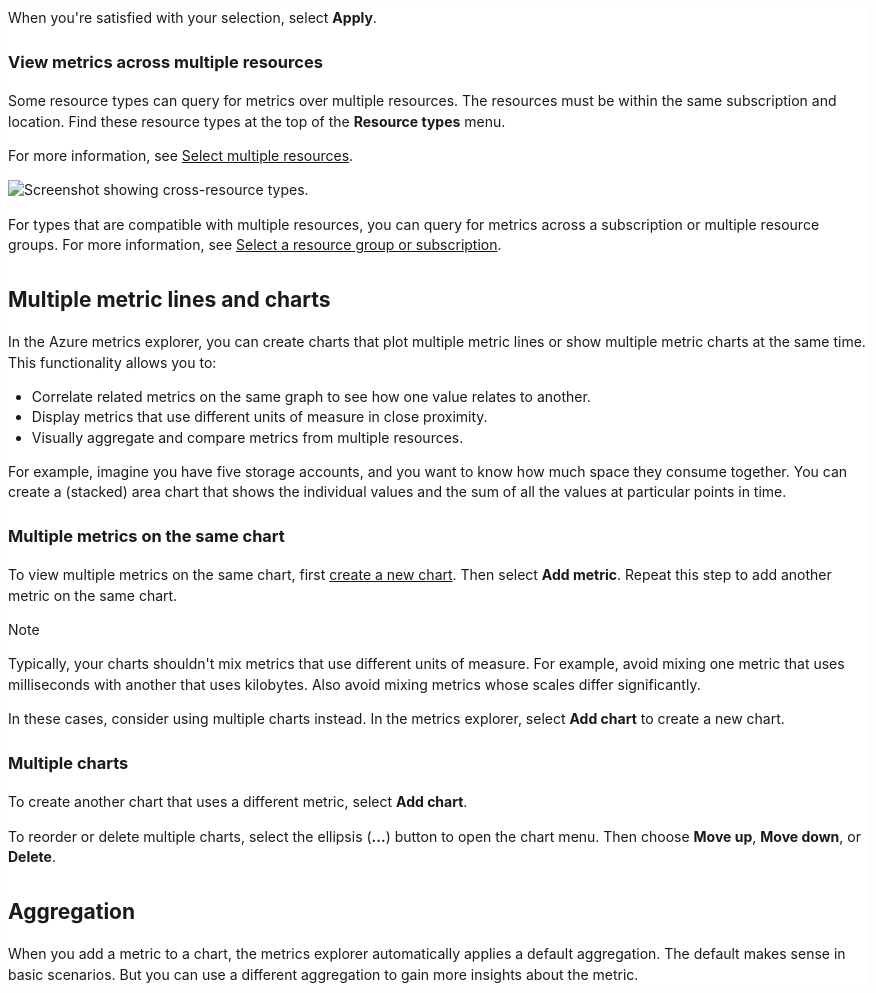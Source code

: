 When you're satisfied with your selection, select **Apply**.

### View metrics across multiple resources
Some resource types can query for metrics over multiple resources. The resources must be within the same subscription and location. Find these resource types at the top of the **Resource types** menu. 

For more information, see [Select multiple resources](metrics-dynamic-scope.md#select-multiple-resources).

![Screenshot showing cross-resource types.](./media/metrics-charts/multi-resource-scope.png)

For types that are compatible with multiple resources, you can query for metrics across a subscription or multiple resource groups. For more information, see [Select a resource group or subscription](metrics-dynamic-scope.md#select-a-resource-group-or-subscription).

## Multiple metric lines and charts

In the Azure metrics explorer, you can create charts that plot multiple metric lines or show multiple metric charts at the same time. This functionality allows you to:

- Correlate related metrics on the same graph to see how one value relates to another.
- Display metrics that use different units of measure in close proximity.
- Visually aggregate and compare metrics from multiple resources.

For example, imagine you have five storage accounts, and you want to know how much space they consume together. You can create a (stacked) area chart that shows the individual values and the sum of all the values at particular points in time.

### Multiple metrics on the same chart

To view multiple metrics on the same chart, first [create a new chart](metrics-getting-started.md#create-your-first-metric-chart). Then select **Add metric**. Repeat this step to add another metric on the same chart.

> [!NOTE]
> Typically, your charts shouldn't mix metrics that use different units of measure. For example, avoid mixing one metric that uses milliseconds with another that uses kilobytes. Also avoid mixing metrics whose scales differ significantly. 
>
> In these cases, consider using multiple charts instead. In the metrics explorer, select **Add chart** to create a new chart.

### Multiple charts

To create another chart that uses a different metric, select **Add chart**.

To reorder or delete multiple charts, select the ellipsis (**...**) button to open the chart menu. Then choose **Move up**, **Move down**, or **Delete**.

## Aggregation

When you add a metric to a chart, the metrics explorer automatically applies a default aggregation. The default makes sense in basic scenarios. But you can use a different aggregation to gain more insights about the metric. 
